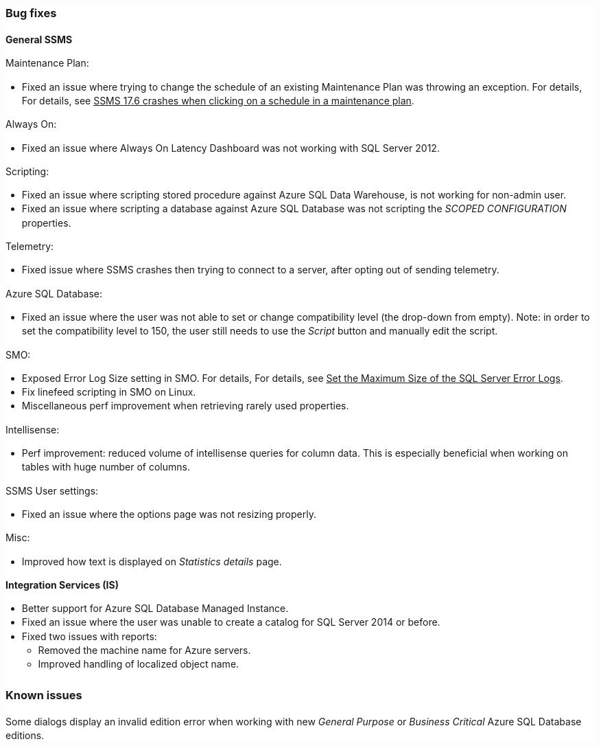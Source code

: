 ### Bug fixes

**General SSMS** 

Maintenance Plan:   
- Fixed an issue where trying to change the schedule of an existing Maintenance Plan was throwing an exception. For details, For details, see [SSMS 17.6 crashes when clicking on a schedule in a maintenance plan](https://feedback.azure.com/forums/908035-sql-server/suggestions/33712924).

Always On: 
- Fixed an issue where Always On Latency Dashboard was not working with SQL Server 2012.
 
Scripting: 
- Fixed an issue where scripting stored procedure against Azure SQL Data Warehouse, is not working for non-admin user.
- Fixed an issue where scripting a database against Azure SQL Database was not scripting the *SCOPED CONFIGURATION* properties.
 
Telemetry: 
- Fixed issue where  SSMS crashes then trying to connect to a server, after opting out of sending telemetry.
 
Azure SQL Database: 
- Fixed an issue  where the user was not able to set or change compatibility level (the drop-down from empty). Note: in order to set the compatibility level to 150, the user still needs to use the *Script* button and manually edit the script. 
 
SMO: 
- Exposed Error Log Size setting in SMO. For details, For details, see [Set the Maximum Size of the SQL Server Error Logs](https://feedback.azure.com/forums/908035-sql-server/suggestions/33624115).  
- Fix linefeed scripting in SMO on Linux.
- Miscellaneous perf improvement when retrieving rarely used properties.  

Intellisense: 
- Perf improvement: reduced volume of intellisense queries for column data. This is especially beneficial when working on tables with huge number of columns. 

SSMS User settings:
- Fixed an issue where the options page was not resizing properly.

Misc:  
- Improved how text is displayed on *Statistics details* page. 

**Integration Services (IS)**

- Better support for Azure SQL Database Managed Instance.
- Fixed an issue where the user was unable to create a catalog for SQL Server 2014 or before.
- Fixed two issues with reports:
   - Removed the machine name for Azure servers.
   - Improved handling of localized object name.


### Known issues

Some dialogs display an invalid edition error when working with new *General Purpose* or *Business Critical* Azure SQL Database editions.
